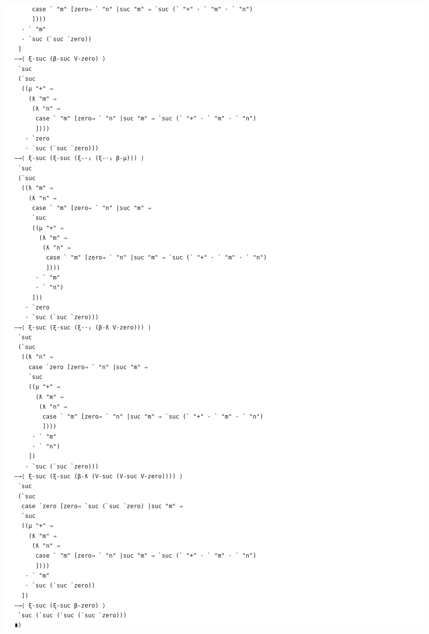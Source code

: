 ```
        case ` "m" [zero⇒ ` "n" |suc "m" ⇒ `suc (` "+" · ` "m" · ` "n")
        ])))
     · ` "m"
     · `suc (`suc `zero))
    ]
   —→⟨ ξ-suc (β-suc V-zero) ⟩
    `suc
    (`suc
     ((μ "+" ⇒
       (ƛ "m" ⇒
        (ƛ "n" ⇒
         case ` "m" [zero⇒ ` "n" |suc "m" ⇒ `suc (` "+" · ` "m" · ` "n")
         ])))
      · `zero
      · `suc (`suc `zero)))
   —→⟨ ξ-suc (ξ-suc (ξ-·₁ (ξ-·₁ β-μ))) ⟩
    `suc
    (`suc
     ((ƛ "m" ⇒
       (ƛ "n" ⇒
        case ` "m" [zero⇒ ` "n" |suc "m" ⇒
        `suc
        ((μ "+" ⇒
          (ƛ "m" ⇒
           (ƛ "n" ⇒
            case ` "m" [zero⇒ ` "n" |suc "m" ⇒ `suc (` "+" · ` "m" · ` "n")
            ])))
         · ` "m"
         · ` "n")
        ]))
      · `zero
      · `suc (`suc `zero)))
   —→⟨ ξ-suc (ξ-suc (ξ-·₁ (β-ƛ V-zero))) ⟩
    `suc
    (`suc
     ((ƛ "n" ⇒
       case `zero [zero⇒ ` "n" |suc "m" ⇒
       `suc
       ((μ "+" ⇒
         (ƛ "m" ⇒
          (ƛ "n" ⇒
           case ` "m" [zero⇒ ` "n" |suc "m" ⇒ `suc (` "+" · ` "m" · ` "n")
           ])))
        · ` "m"
        · ` "n")
       ])
      · `suc (`suc `zero)))
   —→⟨ ξ-suc (ξ-suc (β-ƛ (V-suc (V-suc V-zero)))) ⟩
    `suc
    (`suc
     case `zero [zero⇒ `suc (`suc `zero) |suc "m" ⇒
     `suc
     ((μ "+" ⇒
       (ƛ "m" ⇒
        (ƛ "n" ⇒
         case ` "m" [zero⇒ ` "n" |suc "m" ⇒ `suc (` "+" · ` "m" · ` "n")
         ])))
      · ` "m"
      · `suc (`suc `zero))
     ])
   —→⟨ ξ-suc (ξ-suc β-zero) ⟩
    `suc (`suc (`suc (`suc `zero)))
   ∎)
```